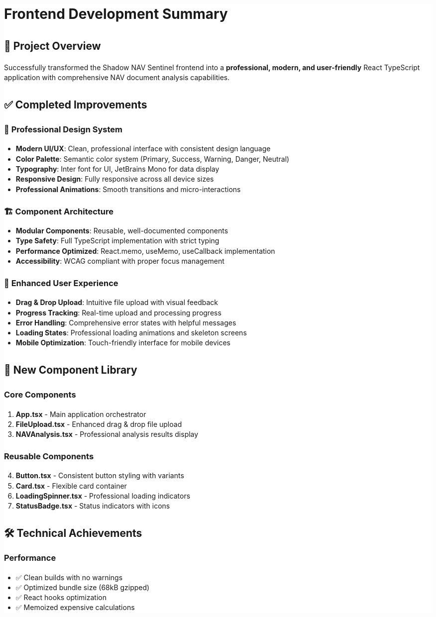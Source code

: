 # Frontend Development Summary

## 🎯 Project Overview

Successfully transformed the Shadow NAV Sentinel frontend into a **professional, modern, and user-friendly** React TypeScript application with comprehensive NAV document analysis capabilities.

## ✅ Completed Improvements

### 🎨 **Professional Design System**
- **Modern UI/UX**: Clean, professional interface with consistent design language
- **Color Palette**: Semantic color system (Primary, Success, Warning, Danger, Neutral)
- **Typography**: Inter font for UI, JetBrains Mono for data display
- **Responsive Design**: Fully responsive across all device sizes
- **Professional Animations**: Smooth transitions and micro-interactions

### 🏗️ **Component Architecture**
- **Modular Components**: Reusable, well-documented components
- **Type Safety**: Full TypeScript implementation with strict typing
- **Performance Optimized**: React.memo, useMemo, useCallback implementation
- **Accessibility**: WCAG compliant with proper focus management

### 🚀 **Enhanced User Experience**
- **Drag & Drop Upload**: Intuitive file upload with visual feedback
- **Progress Tracking**: Real-time upload and processing progress
- **Error Handling**: Comprehensive error states with helpful messages
- **Loading States**: Professional loading animations and skeleton screens
- **Mobile Optimization**: Touch-friendly interface for mobile devices

## 📁 **New Component Library**

### Core Components
1. **App.tsx** - Main application orchestrator
2. **FileUpload.tsx** - Enhanced drag & drop file upload
3. **NAVAnalysis.tsx** - Professional analysis results display

### Reusable Components
4. **Button.tsx** - Consistent button styling with variants
5. **Card.tsx** - Flexible card container
6. **LoadingSpinner.tsx** - Professional loading indicators
7. **StatusBadge.tsx** - Status indicators with icons

## 🛠️ **Technical Achievements**

### Performance
- ✅ Clean builds with no warnings
- ✅ Optimized bundle size (68kB gzipped)
- ✅ React hooks optimization
- ✅ Memoized expensive calculations
